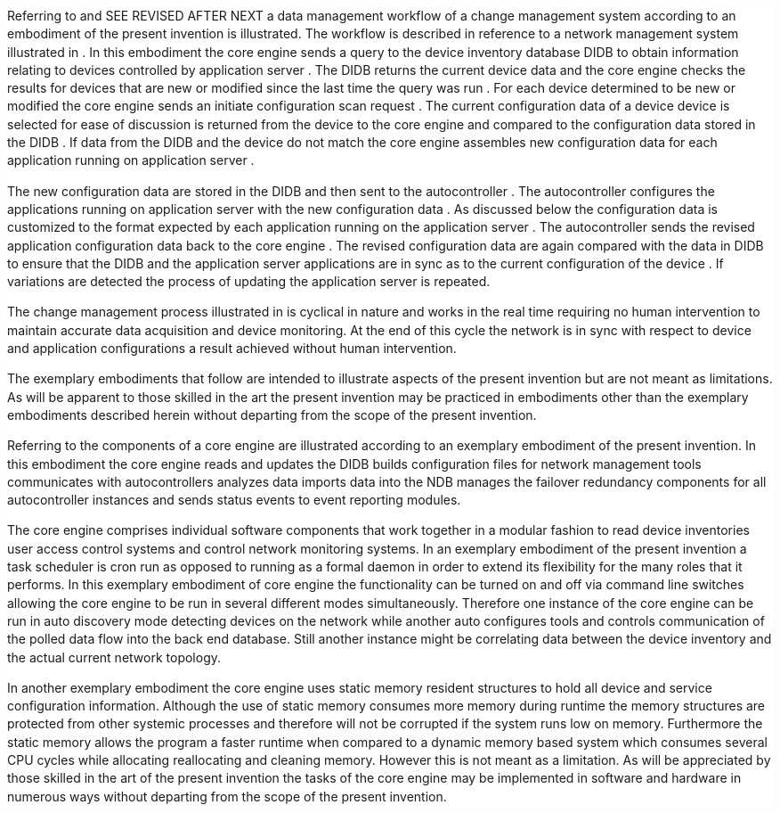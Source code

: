 Referring to and SEE REVISED AFTER NEXT a data management workflow of a change management system according to an embodiment of the present invention is illustrated. The workflow is described in reference to a network management system illustrated in . In this embodiment the core engine sends a query to the device inventory database DIDB to obtain information relating to devices controlled by application server . The DIDB returns the current device data and the core engine checks the results for devices that are new or modified since the last time the query was run . For each device determined to be new or modified the core engine sends an initiate configuration scan request . The current configuration data of a device device is selected for ease of discussion is returned from the device to the core engine and compared to the configuration data stored in the DIDB . If data from the DIDB and the device do not match the core engine assembles new configuration data for each application running on application server .

The new configuration data are stored in the DIDB and then sent to the autocontroller . The autocontroller configures the applications running on application server with the new configuration data . As discussed below the configuration data is customized to the format expected by each application running on the application server . The autocontroller sends the revised application configuration data back to the core engine . The revised configuration data are again compared with the data in DIDB to ensure that the DIDB and the application server applications are in sync as to the current configuration of the device . If variations are detected the process of updating the application server is repeated.

The change management process illustrated in is cyclical in nature and works in the real time requiring no human intervention to maintain accurate data acquisition and device monitoring. At the end of this cycle the network is in sync with respect to device and application configurations a result achieved without human intervention.

The exemplary embodiments that follow are intended to illustrate aspects of the present invention but are not meant as limitations. As will be apparent to those skilled in the art the present invention may be practiced in embodiments other than the exemplary embodiments described herein without departing from the scope of the present invention.

Referring to the components of a core engine are illustrated according to an exemplary embodiment of the present invention. In this embodiment the core engine reads and updates the DIDB builds configuration files for network management tools communicates with autocontrollers analyzes data imports data into the NDB manages the failover redundancy components for all autocontroller instances and sends status events to event reporting modules.

The core engine comprises individual software components that work together in a modular fashion to read device inventories user access control systems and control network monitoring systems. In an exemplary embodiment of the present invention a task scheduler is cron run as opposed to running as a formal daemon in order to extend its flexibility for the many roles that it performs. In this exemplary embodiment of core engine the functionality can be turned on and off via command line switches allowing the core engine to be run in several different modes simultaneously. Therefore one instance of the core engine can be run in auto discovery mode detecting devices on the network while another auto configures tools and controls communication of the polled data flow into the back end database. Still another instance might be correlating data between the device inventory and the actual current network topology.

In another exemplary embodiment the core engine uses static memory resident structures to hold all device and service configuration information. Although the use of static memory consumes more memory during runtime the memory structures are protected from other systemic processes and therefore will not be corrupted if the system runs low on memory. Furthermore the static memory allows the program a faster runtime when compared to a dynamic memory based system which consumes several CPU cycles while allocating reallocating and cleaning memory. However this is not meant as a limitation. As will be appreciated by those skilled in the art of the present invention the tasks of the core engine may be implemented in software and hardware in numerous ways without departing from the scope of the present invention.
